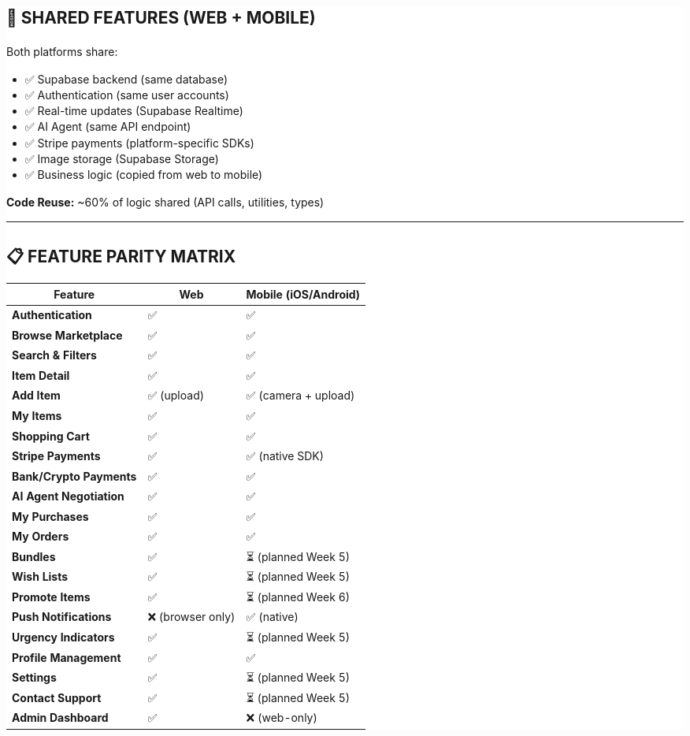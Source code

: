 
## 🔄 SHARED FEATURES (WEB + MOBILE)

Both platforms share:
- ✅ Supabase backend (same database)
- ✅ Authentication (same user accounts)
- ✅ Real-time updates (Supabase Realtime)
- ✅ AI Agent (same API endpoint)
- ✅ Stripe payments (platform-specific SDKs)
- ✅ Image storage (Supabase Storage)
- ✅ Business logic (copied from web to mobile)

**Code Reuse:** ~60% of logic shared (API calls, utilities, types)

---

## 📋 FEATURE PARITY MATRIX

| Feature | Web | Mobile (iOS/Android) |
|---------|-----|----------------------|
| **Authentication** | ✅ | ✅ |
| **Browse Marketplace** | ✅ | ✅ |
| **Search & Filters** | ✅ | ✅ |
| **Item Detail** | ✅ | ✅ |
| **Add Item** | ✅ (upload) | ✅ (camera + upload) |
| **My Items** | ✅ | ✅ |
| **Shopping Cart** | ✅ | ✅ |
| **Stripe Payments** | ✅ | ✅ (native SDK) |
| **Bank/Crypto Payments** | ✅ | ✅ |
| **AI Agent Negotiation** | ✅ | ✅ |
| **My Purchases** | ✅ | ✅ |
| **My Orders** | ✅ | ✅ |
| **Bundles** | ✅ | ⏳ (planned Week 5) |
| **Wish Lists** | ✅ | ⏳ (planned Week 5) |
| **Promote Items** | ✅ | ⏳ (planned Week 6) |
| **Push Notifications** | ❌ (browser only) | ✅ (native) |
| **Urgency Indicators** | ✅ | ⏳ (planned Week 5) |
| **Profile Management** | ✅ | ✅ |
| **Settings** | ✅ | ⏳ (planned Week 5) |
| **Contact Support** | ✅ | ⏳ (planned Week 5) |
| **Admin Dashboard** | ✅ | ❌ (web-only) |
